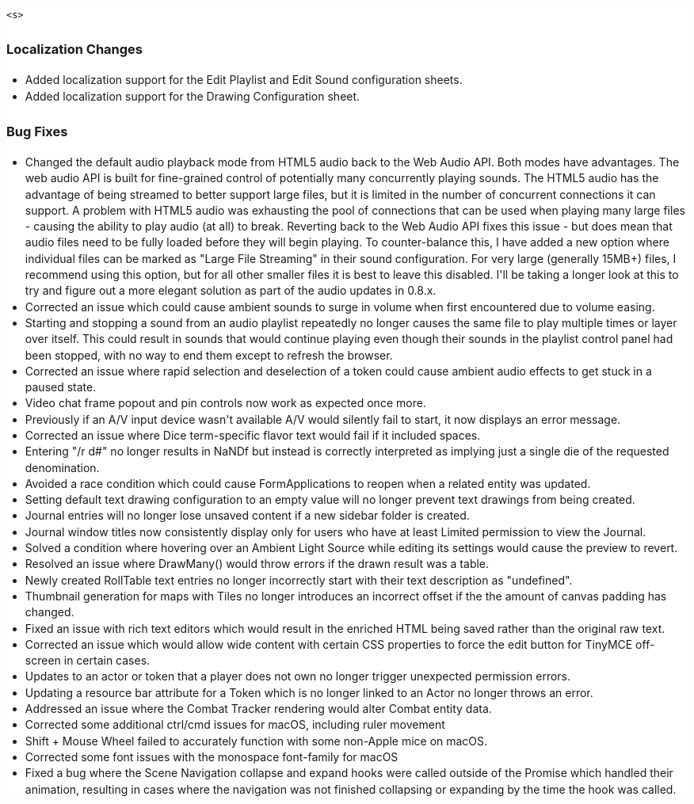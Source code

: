 `<s>`
### Localization Changes

- Added localization support for the Edit Playlist and Edit Sound configuration sheets.
- Added localization support for the Drawing Configuration sheet.


### Bug Fixes

- Changed the default audio playback mode from HTML5 audio back to the Web Audio API. Both modes have advantages. The web audio API is built for fine-grained control of potentially many concurrently playing sounds. The HTML5 audio has the advantage of being streamed to better support large files, but it is limited in the number of concurrent connections it can support. A problem with HTML5 audio was exhausting the pool of connections that can be used when playing many large files - causing the ability to play audio (at all) to break. Reverting back to the Web Audio API fixes this issue - but does mean that audio files need to be fully loaded before they will begin playing. To counter-balance this, I have added a new option where individual files can be marked as "Large File Streaming" in their sound configuration. For very large (generally 15MB+) files, I recommend using this option, but for all other smaller files it is best to leave this disabled. I'll be taking a longer look at this to try and figure out a more elegant solution as part of the audio updates in 0.8.x.
- Corrected an issue which could cause ambient sounds to surge in volume when first encountered due to volume easing.
- Starting and stopping a sound from an audio playlist repeatedly no longer causes the same file to play multiple times or layer over itself. This could result in sounds that would continue playing even though their sounds in the playlist control panel had been stopped, with no way to end them except to refresh the browser.
- Corrected an issue where rapid selection and deselection of a token could cause ambient audio effects to get stuck in a paused state.
- Video chat frame popout and pin controls now work as expected once more.
- Previously if an A/V input device wasn't available A/V would silently fail to start, it now displays an error message.
- Corrected an issue where Dice term-specific flavor text would fail if it included spaces.
- Entering "/r d#" no longer results in NaNDf but instead is correctly interpreted as implying just a single die of the requested denomination.
- Avoided a race condition which could cause FormApplications to reopen when a related entity was updated.
- Setting default text drawing configuration to an empty value will no longer prevent text drawings from being created.
- Journal entries will no longer lose unsaved content if a new sidebar folder is created.
- Journal window titles now consistently display only for users who have at least Limited permission to view the Journal.
- Solved a condition where hovering over an Ambient Light Source while editing its settings would cause the preview to revert.
- Resolved an issue where DrawMany() would throw errors if the drawn result was a table.
- Newly created RollTable text entries no longer incorrectly start with their text description as "undefined".
- Thumbnail generation for maps with Tiles no longer introduces an incorrect offset if the the amount of canvas padding has changed.
- Fixed an issue with rich text editors which would result in the enriched HTML being saved rather than the original raw text.
- Corrected an issue which would allow wide content with certain CSS properties to force the edit button for TinyMCE off-screen in certain cases.
- Updates to an actor or token that a player does not own no longer trigger unexpected permission errors.
- Updating a resource bar attribute for a Token which is no longer linked to an Actor no longer throws an error.
- Addressed an issue where the Combat Tracker rendering would alter Combat entity data.
- Corrected some additional ctrl/cmd issues for macOS, including ruler movement
- Shift + Mouse Wheel failed to accurately function with some non-Apple mice on macOS.
- Corrected some font issues with the monospace font-family for macOS
- Fixed a bug where the Scene Navigation collapse and expand hooks were called outside of the Promise which handled their animation, resulting in cases where the navigation was not finished collapsing or expanding by the time the hook was called.
